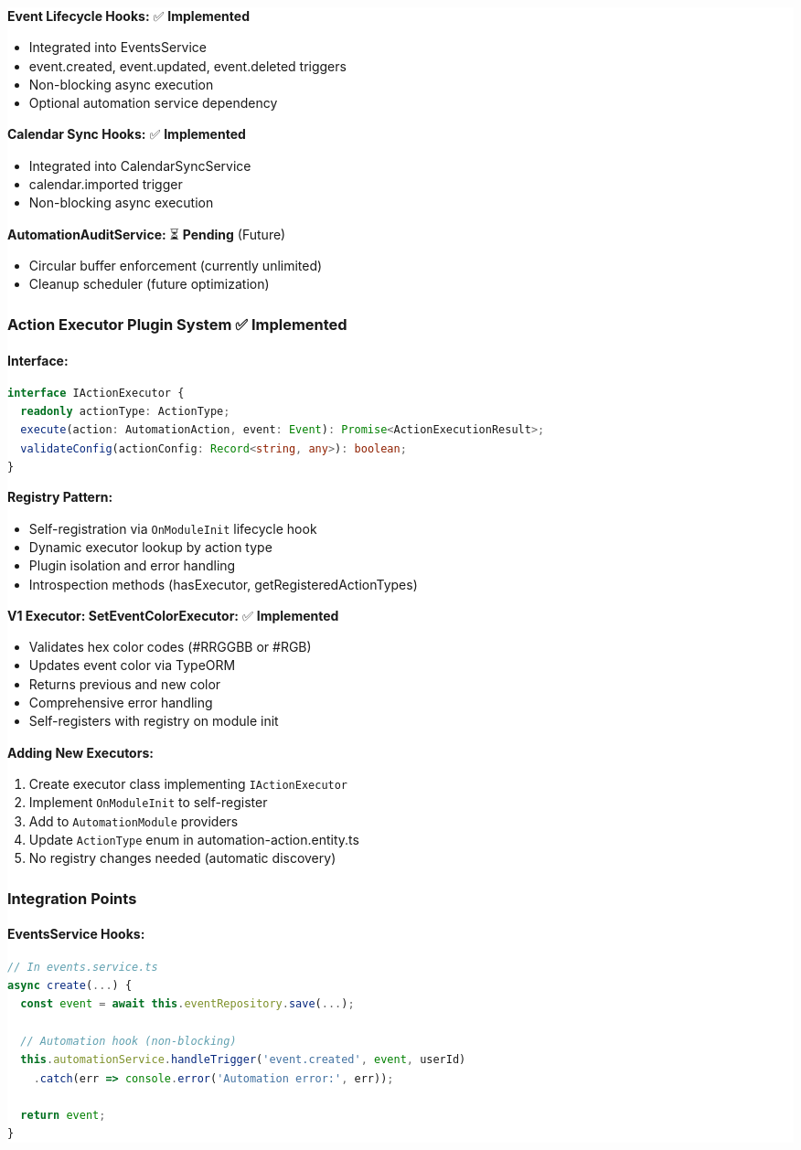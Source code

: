**Event Lifecycle Hooks:** ✅ **Implemented**
- Integrated into EventsService
- event.created, event.updated, event.deleted triggers
- Non-blocking async execution
- Optional automation service dependency

**Calendar Sync Hooks:** ✅ **Implemented**
- Integrated into CalendarSyncService
- calendar.imported trigger
- Non-blocking async execution

**AutomationAuditService:** ⏳ **Pending** (Future)
- Circular buffer enforcement (currently unlimited)
- Cleanup scheduler (future optimization)

### Action Executor Plugin System ✅ **Implemented**

**Interface:**
```typescript
interface IActionExecutor {
  readonly actionType: ActionType;
  execute(action: AutomationAction, event: Event): Promise<ActionExecutionResult>;
  validateConfig(actionConfig: Record<string, any>): boolean;
}
```

**Registry Pattern:**
- Self-registration via `OnModuleInit` lifecycle hook
- Dynamic executor lookup by action type
- Plugin isolation and error handling
- Introspection methods (hasExecutor, getRegisteredActionTypes)

**V1 Executor: SetEventColorExecutor:** ✅ **Implemented**
- Validates hex color codes (#RRGGBB or #RGB)
- Updates event color via TypeORM
- Returns previous and new color
- Comprehensive error handling
- Self-registers with registry on module init

**Adding New Executors:**
1. Create executor class implementing `IActionExecutor`
2. Implement `OnModuleInit` to self-register
3. Add to `AutomationModule` providers
4. Update `ActionType` enum in automation-action.entity.ts
5. No registry changes needed (automatic discovery)

### Integration Points

**EventsService Hooks:**
```typescript
// In events.service.ts
async create(...) {
  const event = await this.eventRepository.save(...);

  // Automation hook (non-blocking)
  this.automationService.handleTrigger('event.created', event, userId)
    .catch(err => console.error('Automation error:', err));

  return event;
}
```
